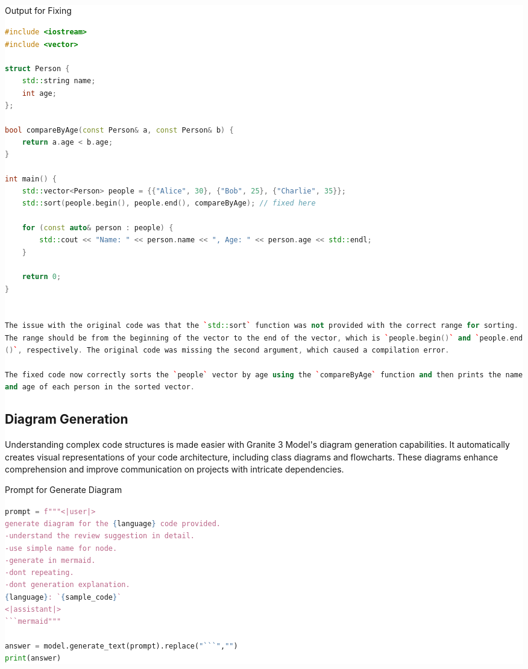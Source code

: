 Output for Fixing

```cpp
#include <iostream>
#include <vector>

struct Person {
    std::string name;
    int age;
};

bool compareByAge(const Person& a, const Person& b) {
    return a.age < b.age;
}

int main() {
    std::vector<Person> people = {{"Alice", 30}, {"Bob", 25}, {"Charlie", 35}};
    std::sort(people.begin(), people.end(), compareByAge); // fixed here

    for (const auto& person : people) {
        std::cout << "Name: " << person.name << ", Age: " << person.age << std::endl;
    }

    return 0;
}


The issue with the original code was that the `std::sort` function was not provided with the correct range for sorting. The range should be from the beginning of the vector to the end of the vector, which is `people.begin()` and `people.end()`, respectively. The original code was missing the second argument, which caused a compilation error.

The fixed code now correctly sorts the `people` vector by age using the `compareByAge` function and then prints the name and age of each person in the sorted vector.
```

## Diagram Generation

Understanding complex code structures is made easier with Granite 3 Model's diagram generation capabilities. It automatically creates visual representations of your code architecture, including class diagrams and flowcharts. These diagrams enhance comprehension and improve communication on projects with intricate dependencies.

Prompt for Generate Diagram

```python
prompt = f"""<|user|>
generate diagram for the {language} code provided.
-understand the review suggestion in detail.
-use simple name for node.
-generate in mermaid.
-dont repeating.
-dont generation explanation.
{language}: `{sample_code}`
<|assistant|>
```mermaid"""

answer = model.generate_text(prompt).replace("```","")
print(answer)
```
